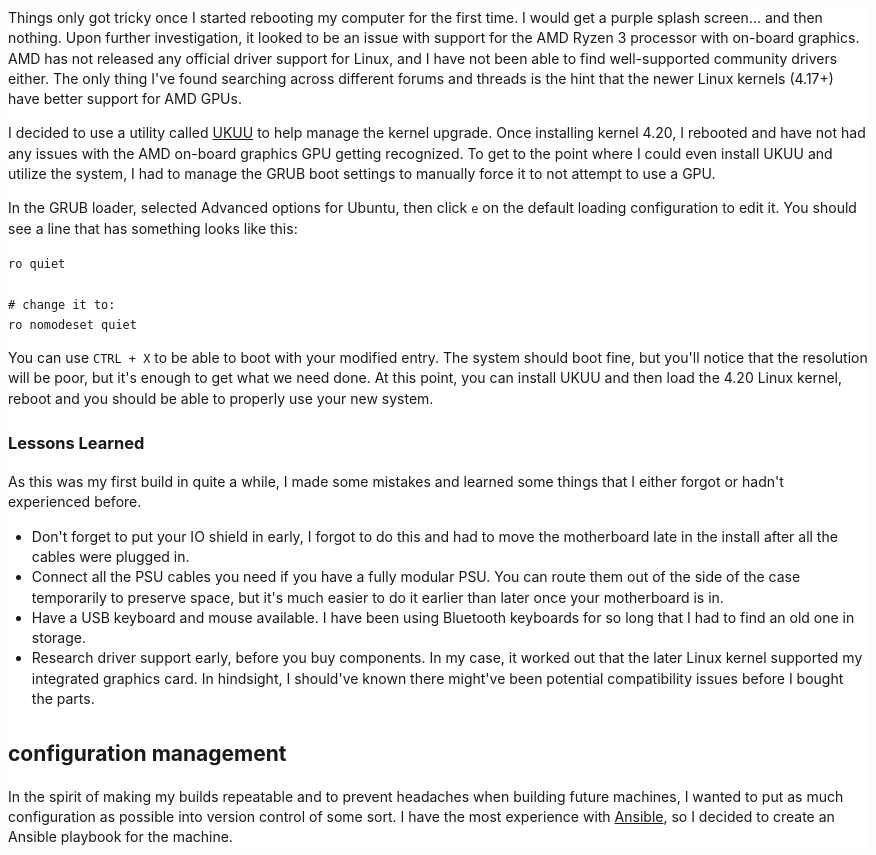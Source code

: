 Things only got tricky once I started rebooting my computer for the first time.
I would get a purple splash screen... and then nothing. Upon further
investigation, it looked to be an issue with support for the AMD Ryzen
3 processor with on-board graphics. AMD has not released any official driver
support for Linux, and I have not been able to find well-supported community
drivers either. The only thing I've found searching across different forums and
threads is the hint that the newer Linux kernels (4.17+) have better support
for AMD GPUs.

I decided to use a utility called [UKUU][ukuu] to help manage the kernel
upgrade. Once installing kernel 4.20, I rebooted and have not had any issues
with the AMD on-board graphics GPU getting recognized. To get to the point where
I could even install UKUU and utilize the system, I had to manage the GRUB boot
settings to manually force it to not attempt to use a GPU.

In the GRUB loader, selected Advanced options for Ubuntu, then click `e` on the
default loading configuration to edit it. You should see a line that has
something looks like this:

```
ro quiet

# change it to:
ro nomodeset quiet
```

You can use `CTRL + X` to be able to boot with your modified entry. The system
should boot fine, but you'll notice that the resolution will be poor, but it's
enough to get what we need done. At this point, you can install UKUU and then
load the 4.20 Linux kernel, reboot and you should be able to properly use your
new system.

### Lessons Learned

As this was my first build in quite a while, I made some mistakes and learned
some things that I either forgot or hadn't experienced before.

- Don't forget to put your IO shield in early, I forgot to do this and had to
    move the motherboard late in the install after all the cables were plugged
    in.
- Connect all the PSU cables you need if you have a fully modular PSU. You can
    route them out of the side of the case temporarily to preserve space, but
    it's much easier to do it earlier than later once your motherboard is in.
- Have a USB keyboard and mouse available. I have been using Bluetooth
    keyboards for so long that I had to find an old one in storage.
- Research driver support early, before you buy components. In my case, it
    worked out that the later Linux kernel supported my integrated graphics
    card. In hindsight, I should've known there might've been potential
    compatibility issues before I bought the parts.

## configuration management

In the spirit of making my builds repeatable and to prevent headaches when
building future machines, I wanted to put as much configuration as possible
into version control of some sort. I have the most experience with
[Ansible][ansible], so I decided to create an Ansible playbook for the machine.


[vlc]: https://www.videolan.org/vlc/index.html
[ffmpeg]: https://www.ffmpeg.org/
[minio]: https://www.minio.io/
[restic]: https://github.com/restic/restic
[temp]: https://wiki.archlinux.org/index.php/lm_sensors
[reliability]: https://blog.codinghorror.com/is-your-computer-stable/
[memtest]: https://www.memtest.org/
[prime95]: https://www.mersenne.org/download/
[ansible]: https://www.ansible.com/
[ryzeninstall]: https://www.youtube.com/watch?v=9VtH0EJRyAc
[ryzen3]: https://www.amazon.com/AMD-Ryzen-Processor-Radeon-Graphics/dp/B079D3DBNM/
[tomahawk]: https://www.amazon.com/MSI-Crossfire-Motherboard-B450-Tomahawk/dp/B07F7W5KJS/
[corsair]: https://www.amazon.com/gp/product/B01ARHBBPS/
[samsungssd]: https://www.amazon.com/Samsung-250GB-Internal-MZ-76E250B-AM/dp/B07864WMK8/
[psu]: https://www.amazon.com/EVGA-Supernova-Modular-Warranty-220-G3-0750-X1/dp/B005BE058W/
[case]: https://www.amazon.com/Cooler-Master-Computer-Radiator-RC-902XB-KKN2/dp/B00FFJ0H3Q/
[wifi]: https://www.amazon.com/gp/product/B00HF8K0O6
[circlefiles]: https://github.com/phouse512/circlefiles
[ukuu]: https://github.com/teejee2008/ukuu